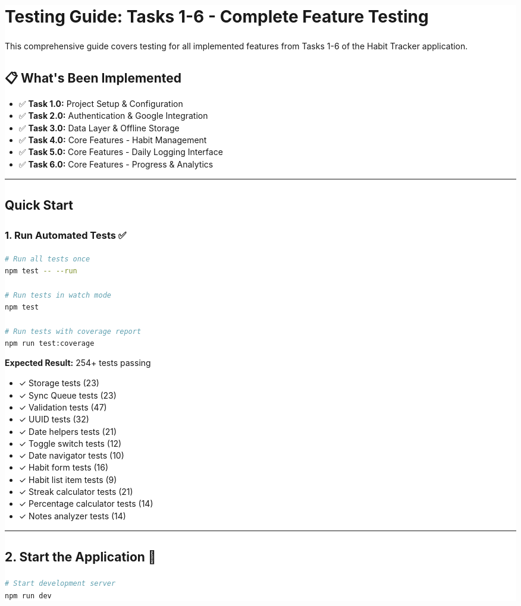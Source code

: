 # Testing Guide: Tasks 1-6 - Complete Feature Testing

This comprehensive guide covers testing for all implemented features from Tasks 1-6 of the Habit Tracker application.

## 📋 What's Been Implemented

- ✅ **Task 1.0:** Project Setup & Configuration
- ✅ **Task 2.0:** Authentication & Google Integration
- ✅ **Task 3.0:** Data Layer & Offline Storage
- ✅ **Task 4.0:** Core Features - Habit Management
- ✅ **Task 5.0:** Core Features - Daily Logging Interface
- ✅ **Task 6.0:** Core Features - Progress & Analytics

---

## Quick Start

### 1. Run Automated Tests ✅

```bash
# Run all tests once
npm test -- --run

# Run tests in watch mode
npm test

# Run tests with coverage report
npm run test:coverage
```

**Expected Result:** 254+ tests passing
- ✓ Storage tests (23)
- ✓ Sync Queue tests (23)
- ✓ Validation tests (47)
- ✓ UUID tests (32)
- ✓ Date helpers tests (21)
- ✓ Toggle switch tests (12)
- ✓ Date navigator tests (10)
- ✓ Habit form tests (16)
- ✓ Habit list item tests (9)
- ✓ Streak calculator tests (21)
- ✓ Percentage calculator tests (14)
- ✓ Notes analyzer tests (14)

---

## 2. Start the Application 🚀

```bash
# Start development server
npm run dev
```
